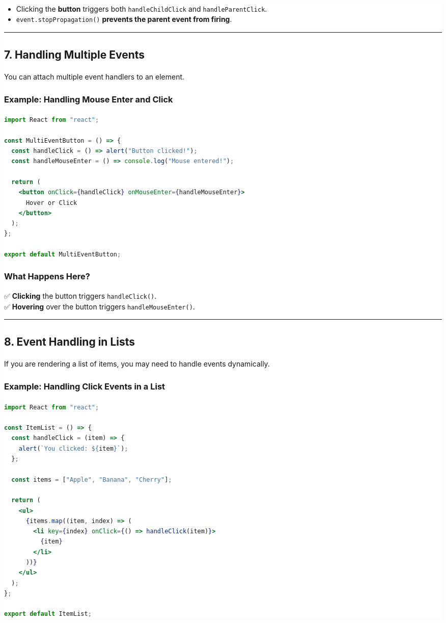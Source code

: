 - Clicking the **button** triggers both `handleChildClick` and `handleParentClick`.
- `event.stopPropagation()` **prevents the parent event from firing**.

---

## **7. Handling Multiple Events**

You can attach multiple event handlers to an element.

### **Example: Handling Mouse Enter and Click**

```jsx
import React from "react";

const MultiEventButton = () => {
  const handleClick = () => alert("Button clicked!");
  const handleMouseEnter = () => console.log("Mouse entered!");

  return (
    <button onClick={handleClick} onMouseEnter={handleMouseEnter}>
      Hover or Click
    </button>
  );
};

export default MultiEventButton;
```

### **What Happens Here?**

✅ **Clicking** the button triggers `handleClick()`.  
✅ **Hovering** over the button triggers `handleMouseEnter()`.

---

## **8. Event Handling in Lists**

If you are rendering a list of items, you may need to handle events dynamically.

### **Example: Handling Click Events in a List**

```jsx
import React from "react";

const ItemList = () => {
  const handleClick = (item) => {
    alert(`You clicked: ${item}`);
  };

  const items = ["Apple", "Banana", "Cherry"];

  return (
    <ul>
      {items.map((item, index) => (
        <li key={index} onClick={() => handleClick(item)}>
          {item}
        </li>
      ))}
    </ul>
  );
};

export default ItemList;
```

